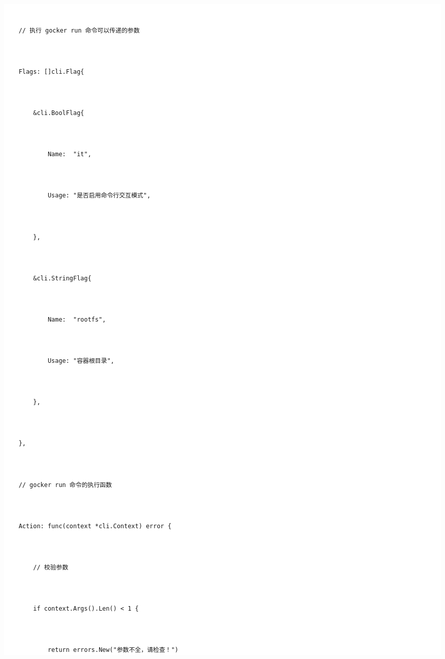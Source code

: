 ```


    // 执行 gocker run 命令可以传递的参数



    Flags: []cli.Flag{



        &cli.BoolFlag{



            Name:  "it",



            Usage: "是否启用命令行交互模式",



        },



        &cli.StringFlag{



            Name:  "rootfs",



            Usage: "容器根目录",



        },



    },



    // gocker run 命令的执行函数



    Action: func(context *cli.Context) error {



        // 校验参数 



        if context.Args().Len() < 1 {



            return errors.New("参数不全，请检查！")
```